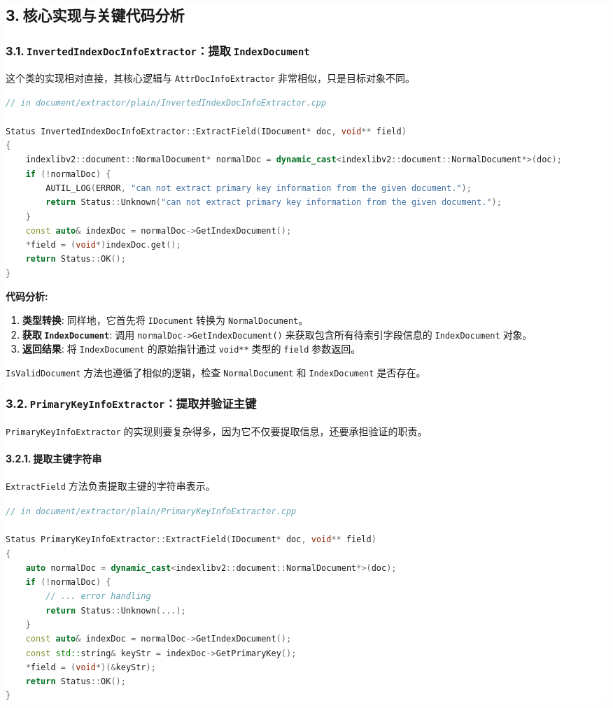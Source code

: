 ## 3. 核心实现与关键代码分析

### 3.1. `InvertedIndexDocInfoExtractor`：提取 `IndexDocument`

这个类的实现相对直接，其核心逻辑与 `AttrDocInfoExtractor` 非常相似，只是目标对象不同。

```cpp
// in document/extractor/plain/InvertedIndexDocInfoExtractor.cpp

Status InvertedIndexDocInfoExtractor::ExtractField(IDocument* doc, void** field)
{
    indexlibv2::document::NormalDocument* normalDoc = dynamic_cast<indexlibv2::document::NormalDocument*>(doc);
    if (!normalDoc) {
        AUTIL_LOG(ERROR, "can not extract primary key information from the given document.");
        return Status::Unknown("can not extract primary key information from the given document.");
    }
    const auto& indexDoc = normalDoc->GetIndexDocument();
    *field = (void*)indexDoc.get();
    return Status::OK();
}
```

**代码分析:**

1.  **类型转换**: 同样地，它首先将 `IDocument` 转换为 `NormalDocument`。
2.  **获取 `IndexDocument`**: 调用 `normalDoc->GetIndexDocument()` 来获取包含所有待索引字段信息的 `IndexDocument` 对象。
3.  **返回结果**: 将 `IndexDocument` 的原始指针通过 `void**` 类型的 `field` 参数返回。

`IsValidDocument` 方法也遵循了相似的逻辑，检查 `NormalDocument` 和 `IndexDocument` 是否存在。

### 3.2. `PrimaryKeyInfoExtractor`：提取并验证主键

`PrimaryKeyInfoExtractor` 的实现则要复杂得多，因为它不仅要提取信息，还要承担验证的职责。

#### 3.2.1. 提取主键字符串

`ExtractField` 方法负责提取主键的字符串表示。

```cpp
// in document/extractor/plain/PrimaryKeyInfoExtractor.cpp

Status PrimaryKeyInfoExtractor::ExtractField(IDocument* doc, void** field)
{
    auto normalDoc = dynamic_cast<indexlibv2::document::NormalDocument*>(doc);
    if (!normalDoc) {
        // ... error handling
        return Status::Unknown(...);
    }
    const auto& indexDoc = normalDoc->GetIndexDocument();
    const std::string& keyStr = indexDoc->GetPrimaryKey();
    *field = (void*)(&keyStr);
    return Status::OK();
}
```

